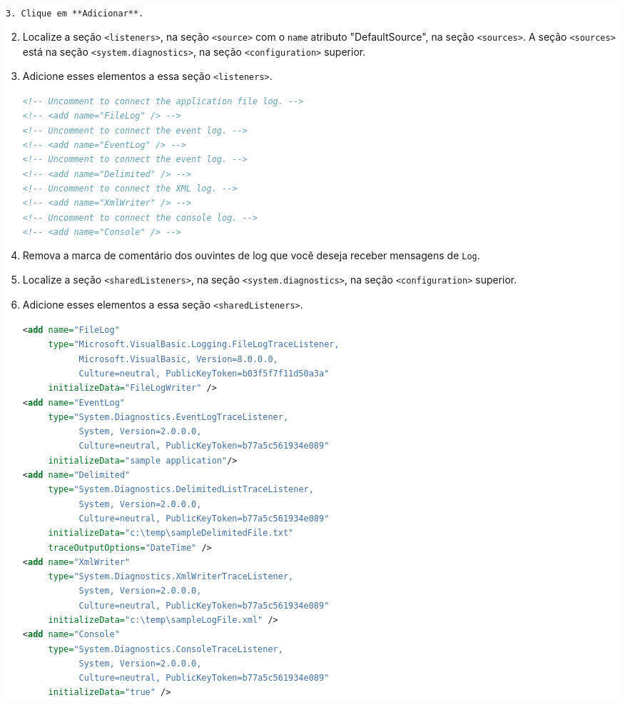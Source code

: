     3. Clique em **Adicionar**.

2. Localize a seção `<listeners>`, na seção `<source>` com o `name` atributo "DefaultSource", na seção `<sources>`. A seção `<sources>` está na seção `<system.diagnostics>`, na seção `<configuration>` superior.

3. Adicione esses elementos a essa seção `<listeners>`.

    ```xml
    <!-- Uncomment to connect the application file log. -->
    <!-- <add name="FileLog" /> -->
    <!-- Uncomment to connect the event log. -->
    <!-- <add name="EventLog" /> -->
    <!-- Uncomment to connect the event log. -->
    <!-- <add name="Delimited" /> -->
    <!-- Uncomment to connect the XML log. -->
    <!-- <add name="XmlWriter" /> -->
    <!-- Uncomment to connect the console log. -->
    <!-- <add name="Console" /> -->
    ```

4. Remova a marca de comentário dos ouvintes de log que você deseja receber mensagens de `Log`.

5. Localize a seção `<sharedListeners>`, na seção `<system.diagnostics>`, na seção `<configuration>` superior.

6. Adicione esses elementos a essa seção `<sharedListeners>`.

    ```xml
    <add name="FileLog"
         type="Microsoft.VisualBasic.Logging.FileLogTraceListener,
               Microsoft.VisualBasic, Version=8.0.0.0,
               Culture=neutral, PublicKeyToken=b03f5f7f11d50a3a"
         initializeData="FileLogWriter" />
    <add name="EventLog"
         type="System.Diagnostics.EventLogTraceListener,
               System, Version=2.0.0.0,
               Culture=neutral, PublicKeyToken=b77a5c561934e089"
         initializeData="sample application"/>
    <add name="Delimited"
         type="System.Diagnostics.DelimitedListTraceListener,
               System, Version=2.0.0.0,
               Culture=neutral, PublicKeyToken=b77a5c561934e089"
         initializeData="c:\temp\sampleDelimitedFile.txt"
         traceOutputOptions="DateTime" />
    <add name="XmlWriter"
         type="System.Diagnostics.XmlWriterTraceListener,
               System, Version=2.0.0.0,
               Culture=neutral, PublicKeyToken=b77a5c561934e089"
         initializeData="c:\temp\sampleLogFile.xml" />
    <add name="Console"
         type="System.Diagnostics.ConsoleTraceListener,
               System, Version=2.0.0.0,
               Culture=neutral, PublicKeyToken=b77a5c561934e089"
         initializeData="true" />
    ```
